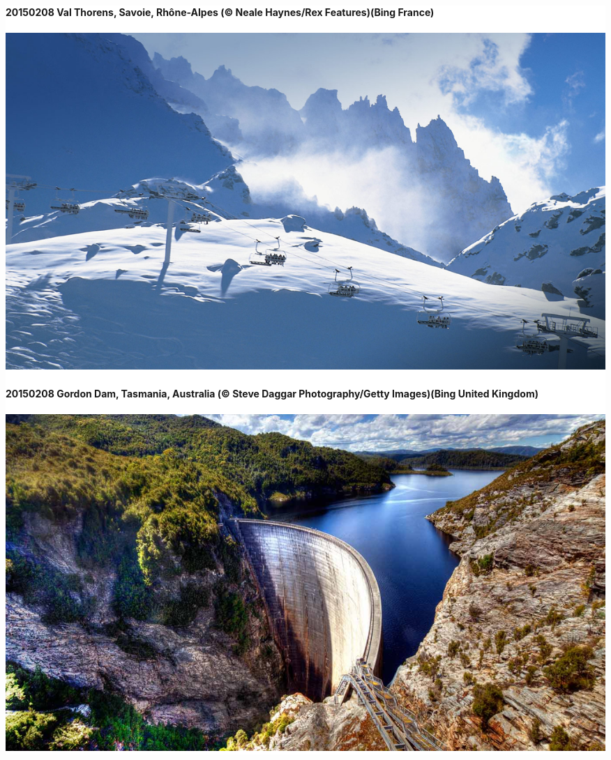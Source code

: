 #### 20150208 Val Thorens, Savoie, Rhône-Alpes (© Neale Haynes/Rex Features)(Bing France)

![](20150208_ValThorensChairlift_1366x768.jpg)

#### 20150208 Gordon Dam, Tasmania, Australia (© Steve Daggar Photography/Getty Images)(Bing United Kingdom)

![](20150208_GordonDam_1366x768.jpg)
